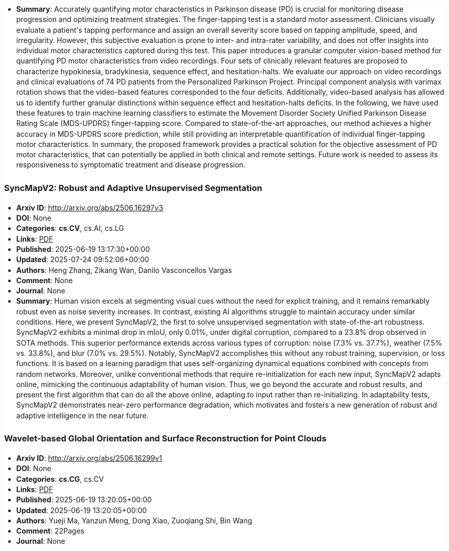 - **Summary**: Accurately quantifying motor characteristics in Parkinson disease (PD) is crucial for monitoring disease progression and optimizing treatment strategies. The finger-tapping test is a standard motor assessment. Clinicians visually evaluate a patient's tapping performance and assign an overall severity score based on tapping amplitude, speed, and irregularity. However, this subjective evaluation is prone to inter- and intra-rater variability, and does not offer insights into individual motor characteristics captured during this test. This paper introduces a granular computer vision-based method for quantifying PD motor characteristics from video recordings. Four sets of clinically relevant features are proposed to characterize hypokinesia, bradykinesia, sequence effect, and hesitation-halts. We evaluate our approach on video recordings and clinical evaluations of 74 PD patients from the Personalized Parkinson Project. Principal component analysis with varimax rotation shows that the video-based features corresponded to the four deficits. Additionally, video-based analysis has allowed us to identify further granular distinctions within sequence effect and hesitation-halts deficits. In the following, we have used these features to train machine learning classifiers to estimate the Movement Disorder Society Unified Parkinson Disease Rating Scale (MDS-UPDRS) finger-tapping score. Compared to state-of-the-art approaches, our method achieves a higher accuracy in MDS-UPDRS score prediction, while still providing an interpretable quantification of individual finger-tapping motor characteristics. In summary, the proposed framework provides a practical solution for the objective assessment of PD motor characteristics, that can potentially be applied in both clinical and remote settings. Future work is needed to assess its responsiveness to symptomatic treatment and disease progression.



### SyncMapV2: Robust and Adaptive Unsupervised Segmentation
- **Arxiv ID**: http://arxiv.org/abs/2506.16297v3
- **DOI**: None
- **Categories**: **cs.CV**, cs.AI, cs.LG
- **Links**: [PDF](http://arxiv.org/pdf/2506.16297v3)
- **Published**: 2025-06-19 13:17:30+00:00
- **Updated**: 2025-07-24 09:52:06+00:00
- **Authors**: Heng Zhang, Zikang Wan, Danilo Vasconcellos Vargas
- **Comment**: None
- **Journal**: None
- **Summary**: Human vision excels at segmenting visual cues without the need for explicit training, and it remains remarkably robust even as noise severity increases. In contrast, existing AI algorithms struggle to maintain accuracy under similar conditions. Here, we present SyncMapV2, the first to solve unsupervised segmentation with state-of-the-art robustness. SyncMapV2 exhibits a minimal drop in mIoU, only 0.01%, under digital corruption, compared to a 23.8% drop observed in SOTA methods. This superior performance extends across various types of corruption: noise (7.3% vs. 37.7%), weather (7.5% vs. 33.8%), and blur (7.0% vs. 29.5%). Notably, SyncMapV2 accomplishes this without any robust training, supervision, or loss functions. It is based on a learning paradigm that uses self-organizing dynamical equations combined with concepts from random networks. Moreover, unlike conventional methods that require re-initialization for each new input, SyncMapV2 adapts online, mimicking the continuous adaptability of human vision. Thus, we go beyond the accurate and robust results, and present the first algorithm that can do all the above online, adapting to input rather than re-initializing. In adaptability tests, SyncMapV2 demonstrates near-zero performance degradation, which motivates and fosters a new generation of robust and adaptive intelligence in the near future.



### Wavelet-based Global Orientation and Surface Reconstruction for Point Clouds
- **Arxiv ID**: http://arxiv.org/abs/2506.16299v1
- **DOI**: None
- **Categories**: **cs.CG**, cs.CV
- **Links**: [PDF](http://arxiv.org/pdf/2506.16299v1)
- **Published**: 2025-06-19 13:20:05+00:00
- **Updated**: 2025-06-19 13:20:05+00:00
- **Authors**: Yueji Ma, Yanzun Meng, Dong Xiao, Zuoqiang Shi, Bin Wang
- **Comment**: 22Pages
- **Journal**: None